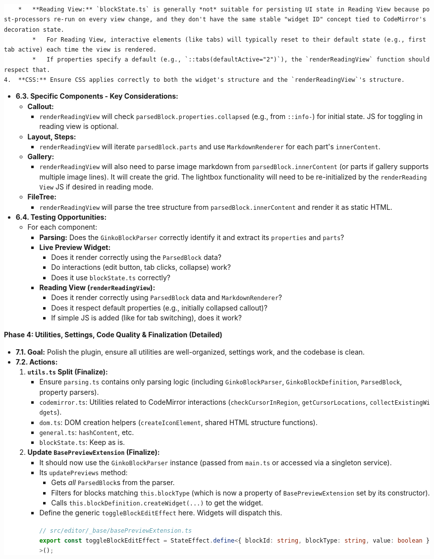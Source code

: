         *   **Reading View:** `blockState.ts` is generally *not* suitable for persisting UI state in Reading View because post-processors re-run on every view change, and they don't have the same stable "widget ID" concept tied to CodeMirror's decoration state.
            *   For Reading View, interactive elements (like tabs) will typically reset to their default state (e.g., first tab active) each time the view is rendered.
            *   If properties specify a default (e.g., `::tabs(defaultActive="2")`), the `renderReadingView` function should respect that.
    4.  **CSS:** Ensure CSS applies correctly to both the widget's structure and the `renderReadingView`'s structure.
*   **6.3. Specific Components - Key Considerations:**
    *   **Callout:**
        *   `renderReadingView` will check `parsedBlock.properties.collapsed` (e.g., from `::info-`) for initial state. JS for toggling in reading view is optional.
    *   **Layout, Steps:**
        *   `renderReadingView` will iterate `parsedBlock.parts` and use `MarkdownRenderer` for each part's `innerContent`.
    *   **Gallery:**
        *   `renderReadingView` will also need to parse image markdown from `parsedBlock.innerContent` (or parts if gallery supports multiple image lines). It will create the grid. The lightbox functionality will need to be re-initialized by the `renderReadingView` JS if desired in reading mode.
    *   **FileTree:**
        *   `renderReadingView` will parse the tree structure from `parsedBlock.innerContent` and render it as static HTML.
*   **6.4. Testing Opportunities:**
    *   For each component:
        *   **Parsing:** Does the `GinkoBlockParser` correctly identify it and extract its `properties` and `parts`?
        *   **Live Preview Widget:**
            *   Does it render correctly using the `ParsedBlock` data?
            *   Do interactions (edit button, tab clicks, collapse) work?
            *   Does it use `blockState.ts` correctly?
        *   **Reading View (`renderReadingView`):**
            *   Does it render correctly using `ParsedBlock` data and `MarkdownRenderer`?
            *   Does it respect default properties (e.g., initially collapsed callout)?
            *   If simple JS is added (like for tab switching), does it work?

**Phase 4: Utilities, Settings, Code Quality & Finalization (Detailed)**

*   **7.1. Goal:** Polish the plugin, ensure all utilities are well-organized, settings work, and the codebase is clean.
*   **7.2. Actions:**
    1.  **`utils.ts` Split (Finalize):**
        *   Ensure `parsing.ts` contains only parsing logic (including `GinkoBlockParser`, `GinkoBlockDefinition`, `ParsedBlock`, property parsers).
        *   `codemirror.ts`: Utilities related to CodeMirror interactions (`checkCursorInRegion`, `getCursorLocations`, `collectExistingWidgets`).
        *   `dom.ts`: DOM creation helpers (`createIconElement`, shared HTML structure functions).
        *   `general.ts`: `hashContent`, etc.
        *   `blockState.ts`: Keep as is.
    2.  **Update `BasePreviewExtension` (Finalize):**
        *   It should now use the `GinkoBlockParser` instance (passed from `main.ts` or accessed via a singleton service).
        *   Its `updatePreviews` method:
            *   Gets *all* `ParsedBlock`s from the parser.
            *   Filters for blocks matching `this.blockType` (which is now a property of `BasePreviewExtension` set by its constructor).
            *   Calls `this.blockDefinition.createWidget(...)` to get the widget.
        *   Define the generic `toggleBlockEditEffect` here. Widgets will dispatch this.
            ```typescript
            // src/editor/_base/basePreviewExtension.ts
            export const toggleBlockEditEffect = StateEffect.define<{ blockId: string, blockType: string, value: boolean }>();
